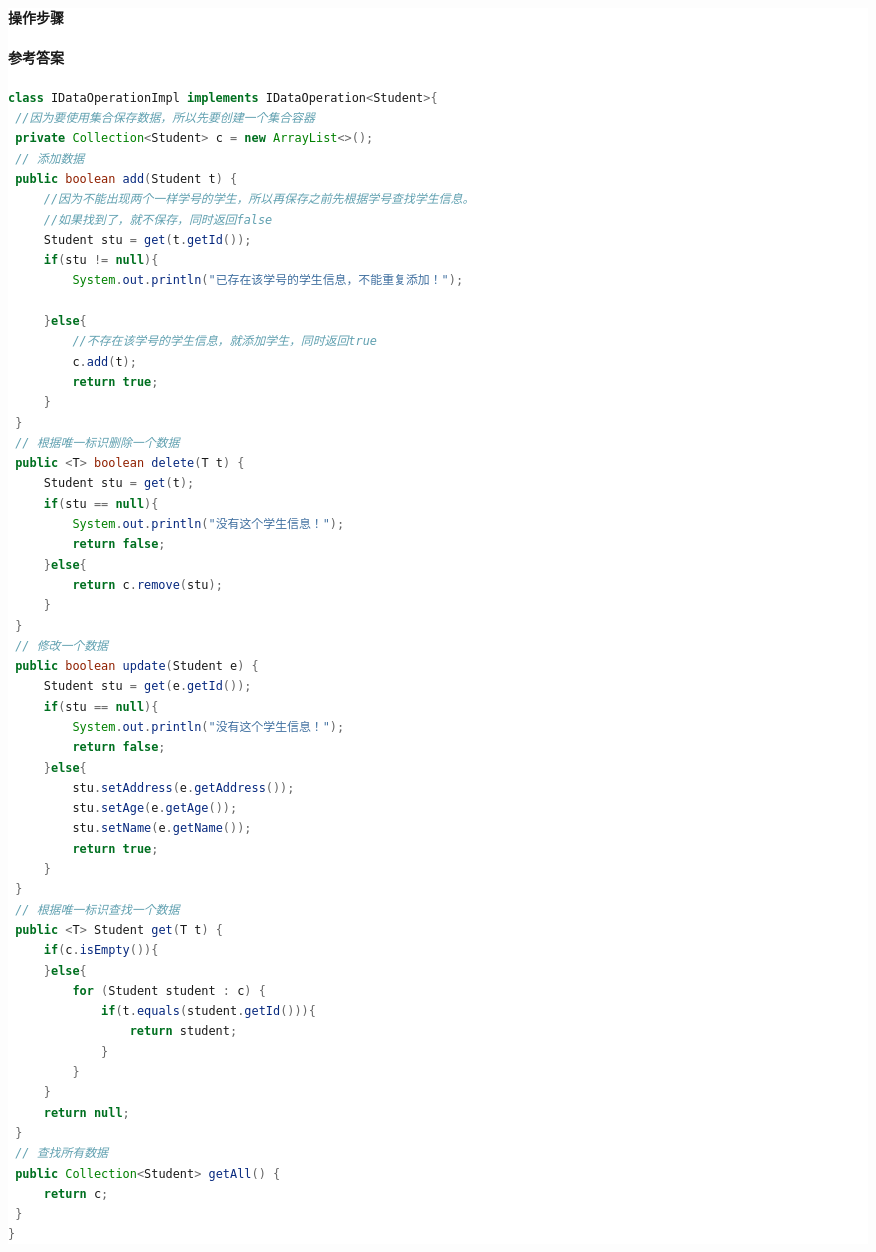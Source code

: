 #### 操作步骤

#### 参考答案

   ```java
   class IDataOperationImpl implements IDataOperation<Student>{
   	//因为要使用集合保存数据，所以先要创建一个集合容器
   	private Collection<Student> c = new ArrayList<>();
   	// 添加数据
   	public boolean add(Student t) {
   		//因为不能出现两个一样学号的学生，所以再保存之前先根据学号查找学生信息。
   		//如果找到了，就不保存，同时返回false
   		Student stu = get(t.getId());
   		if(stu != null){
   			System.out.println("已存在该学号的学生信息，不能重复添加！");
   			
   		}else{
   			//不存在该学号的学生信息，就添加学生，同时返回true
   			c.add(t);
   			return true;
   		}
   	}
   	// 根据唯一标识删除一个数据
   	public <T> boolean delete(T t) {
   		Student stu = get(t);
   		if(stu == null){
   			System.out.println("没有这个学生信息！");
   			return false;
   		}else{
   			return c.remove(stu);
   		}
   	}
   	// 修改一个数据
   	public boolean update(Student e) {
   		Student stu = get(e.getId());
   		if(stu == null){
   			System.out.println("没有这个学生信息！");
   			return false;
   		}else{
   			stu.setAddress(e.getAddress());
   			stu.setAge(e.getAge());
   			stu.setName(e.getName());
   			return true;
   		}
   	}
   	// 根据唯一标识查找一个数据
   	public <T> Student get(T t) {
   		if(c.isEmpty()){
   		}else{
   			for (Student student : c) {
   				if(t.equals(student.getId())){
   					return student;
   				}
   			}
   		}
   		return null;
   	}
   	// 查找所有数据
   	public Collection<Student> getAll() {
   		return c;
   	}
   }
   ```
